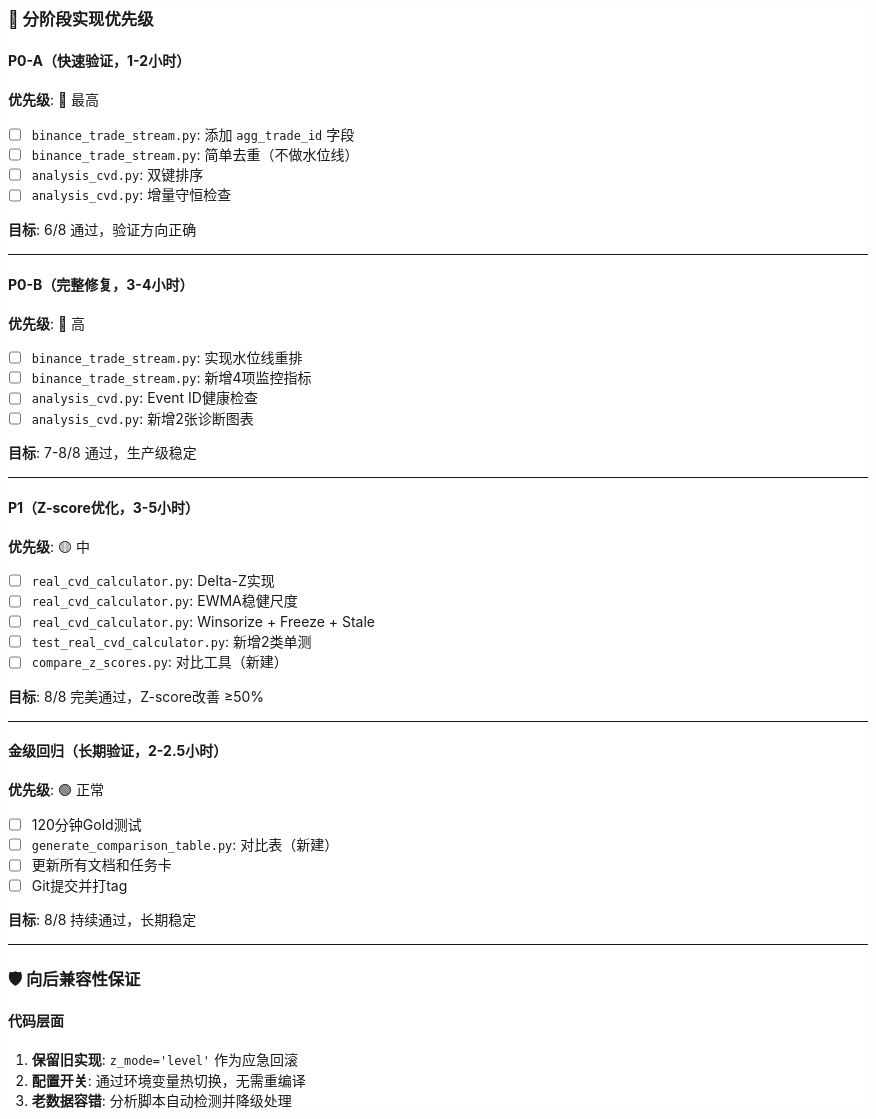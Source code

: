 
### 🎯 分阶段实现优先级

#### P0-A（快速验证，1-2小时）
**优先级**: 🔴 最高
- [ ] `binance_trade_stream.py`: 添加 `agg_trade_id` 字段
- [ ] `binance_trade_stream.py`: 简单去重（不做水位线）
- [ ] `analysis_cvd.py`: 双键排序
- [ ] `analysis_cvd.py`: 增量守恒检查

**目标**: 6/8 通过，验证方向正确

---

#### P0-B（完整修复，3-4小时）
**优先级**: 🔴 高
- [ ] `binance_trade_stream.py`: 实现水位线重排
- [ ] `binance_trade_stream.py`: 新增4项监控指标
- [ ] `analysis_cvd.py`: Event ID健康检查
- [ ] `analysis_cvd.py`: 新增2张诊断图表

**目标**: 7-8/8 通过，生产级稳定

---

#### P1（Z-score优化，3-5小时）
**优先级**: 🟡 中
- [ ] `real_cvd_calculator.py`: Delta-Z实现
- [ ] `real_cvd_calculator.py`: EWMA稳健尺度
- [ ] `real_cvd_calculator.py`: Winsorize + Freeze + Stale
- [ ] `test_real_cvd_calculator.py`: 新增2类单测
- [ ] `compare_z_scores.py`: 对比工具（新建）

**目标**: 8/8 完美通过，Z-score改善 ≥50%

---

#### 金级回归（长期验证，2-2.5小时）
**优先级**: 🟢 正常
- [ ] 120分钟Gold测试
- [ ] `generate_comparison_table.py`: 对比表（新建）
- [ ] 更新所有文档和任务卡
- [ ] Git提交并打tag

**目标**: 8/8 持续通过，长期稳定

---

### 🛡️ 向后兼容性保证

#### 代码层面
1. **保留旧实现**: `z_mode='level'` 作为应急回滚
2. **配置开关**: 通过环境变量热切换，无需重编译
3. **老数据容错**: 分析脚本自动检测并降级处理
